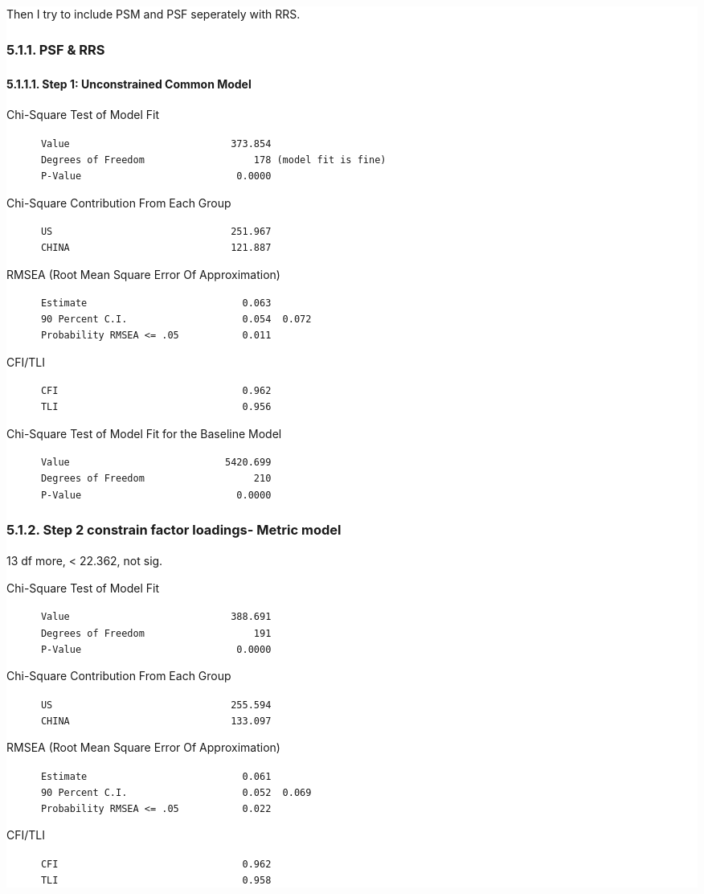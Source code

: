 Then I try to include PSM and PSF seperately with RRS.

### 5.1.1. PSF & RRS

#### 5.1.1.1. Step 1: Unconstrained Common Model
Chi-Square Test of Model Fit

          Value                            373.854
          Degrees of Freedom                   178 (model fit is fine)
          P-Value                           0.0000

Chi-Square Contribution From Each Group

          US                               251.967
          CHINA                            121.887

RMSEA (Root Mean Square Error Of Approximation)

          Estimate                           0.063
          90 Percent C.I.                    0.054  0.072
          Probability RMSEA <= .05           0.011

CFI/TLI

          CFI                                0.962
          TLI                                0.956

Chi-Square Test of Model Fit for the Baseline Model

          Value                           5420.699
          Degrees of Freedom                   210
          P-Value                           0.0000


### 5.1.2. Step 2 constrain factor loadings- Metric model
13 df more,  < 22.362, not sig.

Chi-Square Test of Model Fit

          Value                            388.691
          Degrees of Freedom                   191
          P-Value                           0.0000

Chi-Square Contribution From Each Group

          US                               255.594
          CHINA                            133.097

RMSEA (Root Mean Square Error Of Approximation)

          Estimate                           0.061
          90 Percent C.I.                    0.052  0.069
          Probability RMSEA <= .05           0.022

CFI/TLI

          CFI                                0.962
          TLI                                0.958
